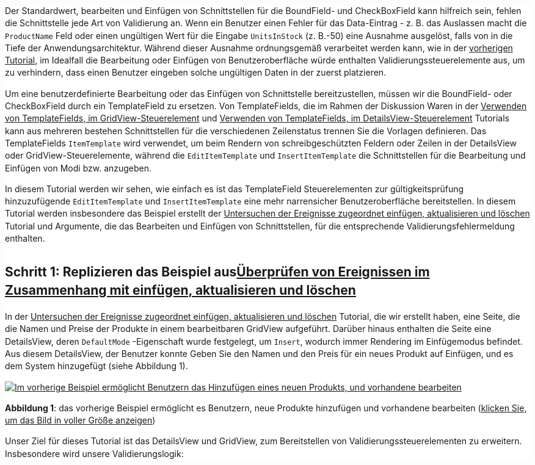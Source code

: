 Der Standardwert, bearbeiten und Einfügen von Schnittstellen für die BoundField- und CheckBoxField kann hilfreich sein, fehlen die Schnittstelle jede Art von Validierung an. Wenn ein Benutzer einen Fehler für das Data-Eintrag - z. B. das Auslassen macht die `ProductName` Feld oder einen ungültigen Wert für die Eingabe `UnitsInStock` (z. B.-50) eine Ausnahme ausgelöst, falls von in die Tiefe der Anwendungsarchitektur. Während dieser Ausnahme ordnungsgemäß verarbeitet werden kann, wie in der [vorherigen Tutorial](handling-bll-and-dal-level-exceptions-in-an-asp-net-page-vb.md), im Idealfall die Bearbeitung oder Einfügen von Benutzeroberfläche würde enthalten Validierungssteuerelemente aus, um zu verhindern, dass einen Benutzer eingeben solche ungültigen Daten in der zuerst platzieren.

Um eine benutzerdefinierte Bearbeitung oder das Einfügen von Schnittstelle bereitzustellen, müssen wir die BoundField- oder CheckBoxField durch ein TemplateField zu ersetzen. Von TemplateFields, die im Rahmen der Diskussion Waren in der [Verwenden von TemplateFields, im GridView-Steuerelement](../custom-formatting/using-templatefields-in-the-gridview-control-cs.md) und [Verwenden von TemplateFields, im DetailsView-Steuerelement](../custom-formatting/using-templatefields-in-the-detailsview-control-vb.md) Tutorials kann aus mehreren bestehen Schnittstellen für die verschiedenen Zeilenstatus trennen Sie die Vorlagen definieren. Das TemplateFields `ItemTemplate` wird verwendet, um beim Rendern von schreibgeschützten Feldern oder Zeilen in der DetailsView oder GridView-Steuerelemente, während die `EditItemTemplate` und `InsertItemTemplate` die Schnittstellen für die Bearbeitung und Einfügen von Modi bzw. anzugeben.

In diesem Tutorial werden wir sehen, wie einfach es ist das TemplateField Steuerelementen zur gültigkeitsprüfung hinzuzufügende `EditItemTemplate` und `InsertItemTemplate` eine mehr narrensicher Benutzeroberfläche bereitstellen. In diesem Tutorial werden insbesondere das Beispiel erstellt der [Untersuchen der Ereignisse zugeordnet einfügen, aktualisieren und löschen](examining-the-events-associated-with-inserting-updating-and-deleting-vb.md) Tutorial und Argumente, die das Bearbeiten und Einfügen von Schnittstellen, für die entsprechende Validierungsfehlermeldung enthalten.

## <a name="step-1-replicating-the-example-fromexamining-the-events-associated-with-inserting-updating-and-deletingexamining-the-events-associated-with-inserting-updating-and-deleting-vbmd"></a>Schritt 1: Replizieren das Beispiel aus[Überprüfen von Ereignissen im Zusammenhang mit einfügen, aktualisieren und löschen](examining-the-events-associated-with-inserting-updating-and-deleting-vb.md)

In der [Untersuchen der Ereignisse zugeordnet einfügen, aktualisieren und löschen](examining-the-events-associated-with-inserting-updating-and-deleting-vb.md) Tutorial, die wir erstellt haben, eine Seite, die die Namen und Preise der Produkte in einem bearbeitbaren GridView aufgeführt. Darüber hinaus enthalten die Seite eine DetailsView, deren `DefaultMode` -Eigenschaft wurde festgelegt, um `Insert`, wodurch immer Rendering im Einfügemodus befindet. Aus diesem DetailsView, der Benutzer konnte Geben Sie den Namen und den Preis für ein neues Produkt auf Einfügen, und es dem System hinzugefügt (siehe Abbildung 1).


[![Im vorherige Beispiel ermöglicht Benutzern das Hinzufügen eines neuen Produkts, und vorhandene bearbeiten](adding-validation-controls-to-the-editing-and-inserting-interfaces-vb/_static/image2.png)](adding-validation-controls-to-the-editing-and-inserting-interfaces-vb/_static/image1.png)

**Abbildung 1**: das vorherige Beispiel ermöglicht es Benutzern, neue Produkte hinzufügen und vorhandene bearbeiten ([klicken Sie, um das Bild in voller Größe anzeigen](adding-validation-controls-to-the-editing-and-inserting-interfaces-vb/_static/image3.png))


Unser Ziel für dieses Tutorial ist das DetailsView und GridView, zum Bereitstellen von Validierungssteuerelementen zu erweitern. Insbesondere wird unsere Validierungslogik:
